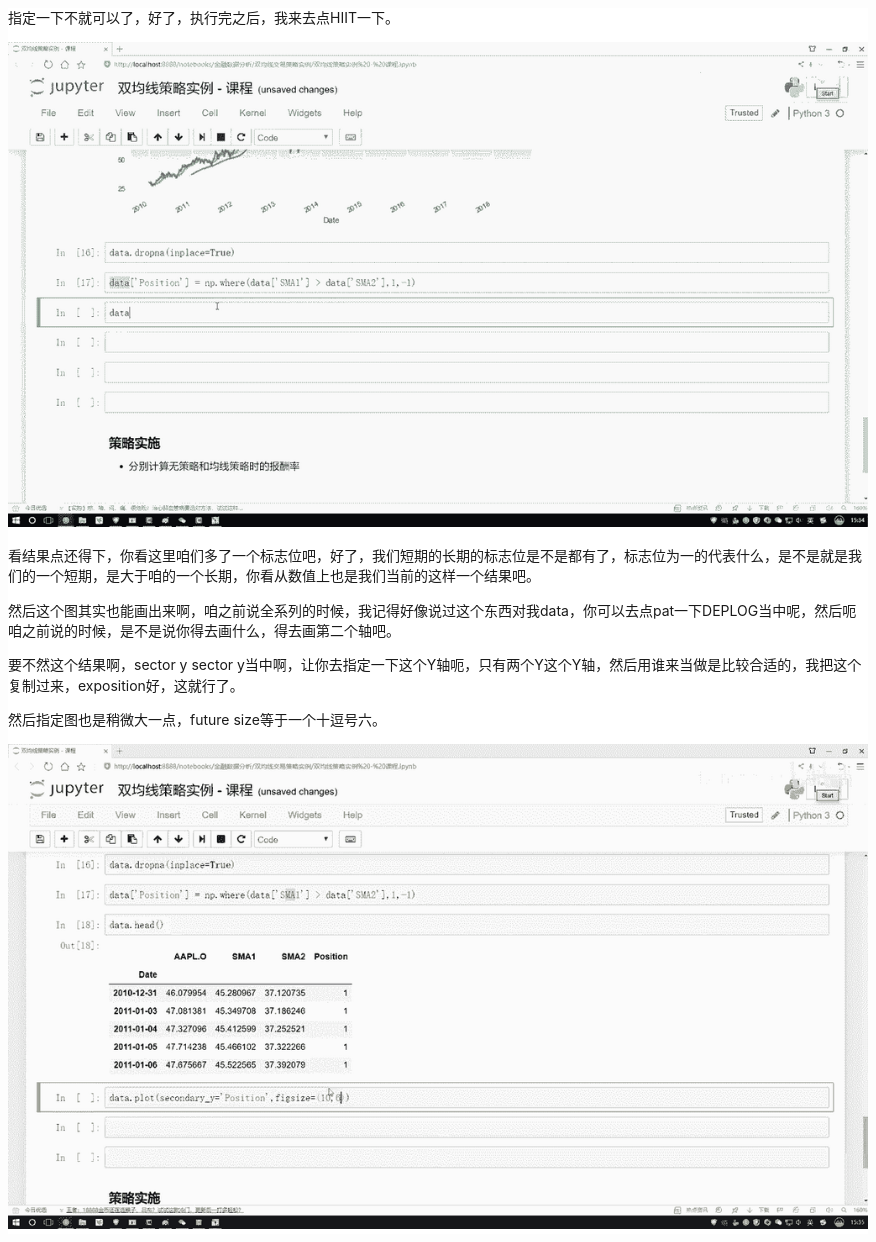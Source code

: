 指定一下不就可以了，好了，执行完之后，我来去点HIIT一下。

![](img/27dcefcdd4da2afeb803bf225280f396_80.png)

看结果点还得下，你看这里咱们多了一个标志位吧，好了，我们短期的长期的标志位是不是都有了，标志位为一的代表什么，是不是就是我们的一个短期，是大于咱的一个长期，你看从数值上也是我们当前的这样一个结果吧。

然后这个图其实也能画出来啊，咱之前说全系列的时候，我记得好像说过这个东西对我data，你可以去点pat一下DEPLOG当中呢，然后呃咱之前说的时候，是不是说你得去画什么，得去画第二个轴吧。

要不然这个结果啊，sector y sector y当中啊，让你去指定一下这个Y轴呃，只有两个Y这个Y轴，然后用谁来当做是比较合适的，我把这个复制过来，exposition好，这就行了。

然后指定图也是稍微大一点，future size等于一个十逗号六。

![](img/27dcefcdd4da2afeb803bf225280f396_82.png)
